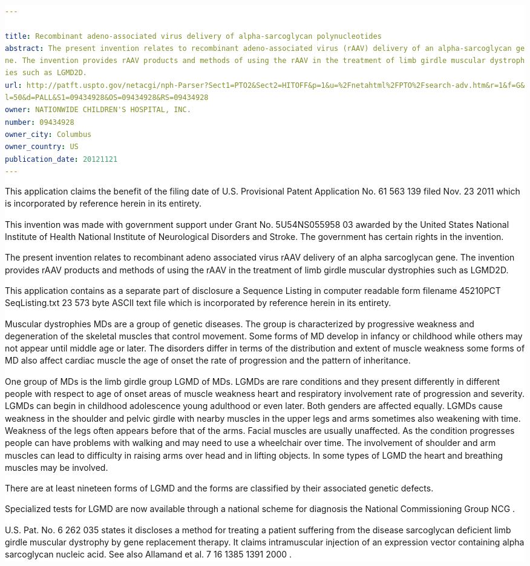 ```yaml
---

title: Recombinant adeno-associated virus delivery of alpha-sarcoglycan polynucleotides
abstract: The present invention relates to recombinant adeno-associated virus (rAAV) delivery of an alpha-sarcoglycan gene. The invention provides rAAV products and methods of using the rAAV in the treatment of limb girdle muscular dystrophies such as LGMD2D.
url: http://patft.uspto.gov/netacgi/nph-Parser?Sect1=PTO2&Sect2=HITOFF&p=1&u=%2Fnetahtml%2FPTO%2Fsearch-adv.htm&r=1&f=G&l=50&d=PALL&S1=09434928&OS=09434928&RS=09434928
owner: NATIONWIDE CHILDREN'S HOSPITAL, INC.
number: 09434928
owner_city: Columbus
owner_country: US
publication_date: 20121121
---
```

This application claims the benefit of the filing date of U.S. Provisional Patent Application No. 61 563 139 filed Nov. 23 2011 which is incorporated by reference herein in its entirety.

This invention was made with government support under Grant No. 5U54NS055958 03 awarded by the United States National Institute of Health National Institute of Neurological Disorders and Stroke. The government has certain rights in the invention.

The present invention relates to recombinant adeno associated virus rAAV delivery of an alpha sarcoglycan gene. The invention provides rAAV products and methods of using the rAAV in the treatment of limb girdle muscular dystrophies such as LGMD2D.

This application contains as a separate part of disclosure a Sequence Listing in computer readable form filename 45210PCT SeqListing.txt 23 573 byte ASCII text file which is incorporated by reference herein in its entirety.

Muscular dystrophies MDs are a group of genetic diseases. The group is characterized by progressive weakness and degeneration of the skeletal muscles that control movement. Some forms of MD develop in infancy or childhood while others may not appear until middle age or later. The disorders differ in terms of the distribution and extent of muscle weakness some forms of MD also affect cardiac muscle the age of onset the rate of progression and the pattern of inheritance.

One group of MDs is the limb girdle group LGMD of MDs. LGMDs are rare conditions and they present differently in different people with respect to age of onset areas of muscle weakness heart and respiratory involvement rate of progression and severity. LGMDs can begin in childhood adolescence young adulthood or even later. Both genders are affected equally. LGMDs cause weakness in the shoulder and pelvic girdle with nearby muscles in the upper legs and arms sometimes also weakening with time. Weakness of the legs often appears before that of the arms. Facial muscles are usually unaffected. As the condition progresses people can have problems with walking and may need to use a wheelchair over time. The involvement of shoulder and arm muscles can lead to difficulty in raising arms over head and in lifting objects. In some types of LGMD the heart and breathing muscles may be involved.

There are at least nineteen forms of LGMD and the forms are classified by their associated genetic defects.

Specialized tests for LGMD are now available through a national scheme for diagnosis the National Commissioning Group NCG .

U.S. Pat. No. 6 262 035 states it discloses a method for treating a patient suffering from the disease sarcoglycan deficient limb girdle muscular dystrophy by gene replacement therapy. It claims intramuscular injection of an expression vector containing alpha sarcoglycan nucleic acid. See also Allamand et al. 7 16 1385 1391 2000 .
